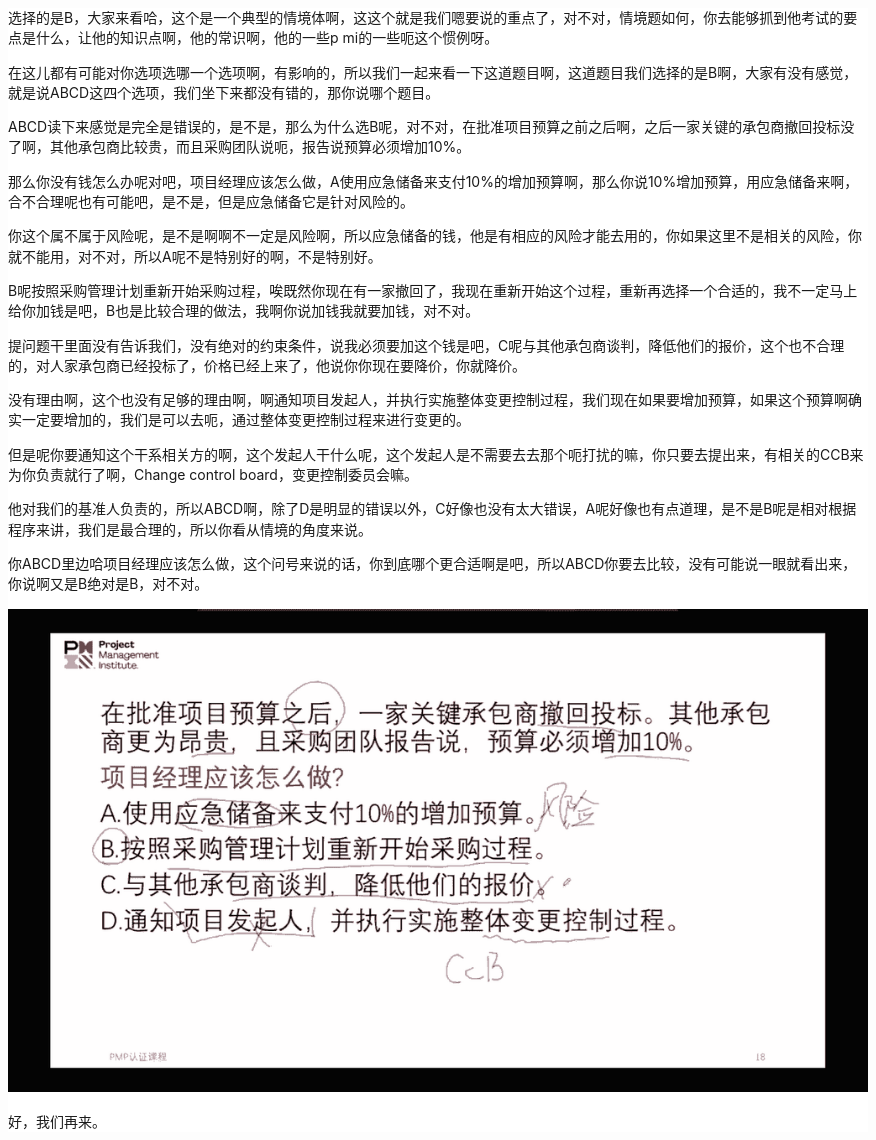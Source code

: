选择的是B，大家来看哈，这个是一个典型的情境体啊，这这个就是我们嗯要说的重点了，对不对，情境题如何，你去能够抓到他考试的要点是什么，让他的知识点啊，他的常识啊，他的一些p mi的一些呃这个惯例呀。

在这儿都有可能对你选项选哪一个选项啊，有影响的，所以我们一起来看一下这道题目啊，这道题目我们选择的是B啊，大家有没有感觉，就是说ABCD这四个选项，我们坐下来都没有错的，那你说哪个题目。

ABCD读下来感觉是完全是错误的，是不是，那么为什么选B呢，对不对，在批准项目预算之前之后啊，之后一家关键的承包商撤回投标没了啊，其他承包商比较贵，而且采购团队说呃，报告说预算必须增加10%。

那么你没有钱怎么办呢对吧，项目经理应该怎么做，A使用应急储备来支付10%的增加预算啊，那么你说10%增加预算，用应急储备来啊，合不合理呢也有可能吧，是不是，但是应急储备它是针对风险的。

你这个属不属于风险呢，是不是啊啊不一定是风险啊，所以应急储备的钱，他是有相应的风险才能去用的，你如果这里不是相关的风险，你就不能用，对不对，所以A呢不是特别好的啊，不是特别好。

B呢按照采购管理计划重新开始采购过程，唉既然你现在有一家撤回了，我现在重新开始这个过程，重新再选择一个合适的，我不一定马上给你加钱是吧，B也是比较合理的做法，我啊你说加钱我就要加钱，对不对。

提问题干里面没有告诉我们，没有绝对的约束条件，说我必须要加这个钱是吧，C呢与其他承包商谈判，降低他们的报价，这个也不合理的，对人家承包商已经投标了，价格已经上来了，他说你你现在要降价，你就降价。

没有理由啊，这个也没有足够的理由啊，啊通知项目发起人，并执行实施整体变更控制过程，我们现在如果要增加预算，如果这个预算啊确实一定要增加的，我们是可以去呃，通过整体变更控制过程来进行变更的。

但是呢你要通知这个干系相关方的啊，这个发起人干什么呢，这个发起人是不需要去去那个呃打扰的嘛，你只要去提出来，有相关的CCB来为你负责就行了啊，Change control board，变更控制委员会嘛。

他对我们的基准人负责的，所以ABCD啊，除了D是明显的错误以外，C好像也没有太大错误，A呢好像也有点道理，是不是B呢是相对根据程序来讲，我们是最合理的，所以你看从情境的角度来说。

你ABCD里边哈项目经理应该怎么做，这个问号来说的话，你到底哪个更合适啊是吧，所以ABCD你要去比较，没有可能说一眼就看出来，你说啊又是B绝对是B，对不对。



![](img/077868bcf938e0e96ac42046099ddc3a_56.png)

好，我们再来。
